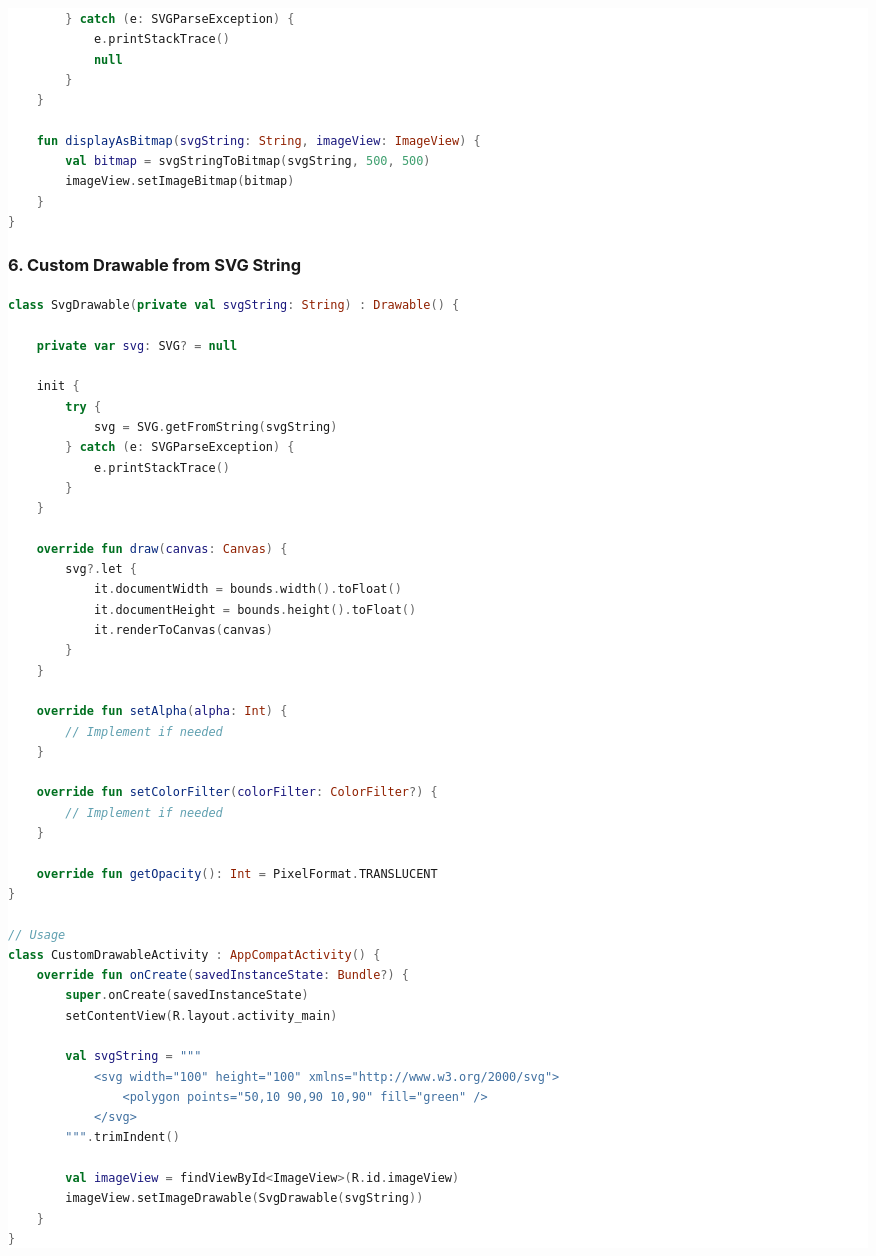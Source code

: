 ```kotlin
        } catch (e: SVGParseException) {
            e.printStackTrace()
            null
        }
    }

    fun displayAsBitmap(svgString: String, imageView: ImageView) {
        val bitmap = svgStringToBitmap(svgString, 500, 500)
        imageView.setImageBitmap(bitmap)
    }
}
```

### 6. Custom Drawable from SVG String

```kotlin
class SvgDrawable(private val svgString: String) : Drawable() {

    private var svg: SVG? = null

    init {
        try {
            svg = SVG.getFromString(svgString)
        } catch (e: SVGParseException) {
            e.printStackTrace()
        }
    }

    override fun draw(canvas: Canvas) {
        svg?.let {
            it.documentWidth = bounds.width().toFloat()
            it.documentHeight = bounds.height().toFloat()
            it.renderToCanvas(canvas)
        }
    }

    override fun setAlpha(alpha: Int) {
        // Implement if needed
    }

    override fun setColorFilter(colorFilter: ColorFilter?) {
        // Implement if needed
    }

    override fun getOpacity(): Int = PixelFormat.TRANSLUCENT
}

// Usage
class CustomDrawableActivity : AppCompatActivity() {
    override fun onCreate(savedInstanceState: Bundle?) {
        super.onCreate(savedInstanceState)
        setContentView(R.layout.activity_main)

        val svgString = """
            <svg width="100" height="100" xmlns="http://www.w3.org/2000/svg">
                <polygon points="50,10 90,90 10,90" fill="green" />
            </svg>
        """.trimIndent()

        val imageView = findViewById<ImageView>(R.id.imageView)
        imageView.setImageDrawable(SvgDrawable(svgString))
    }
}
```